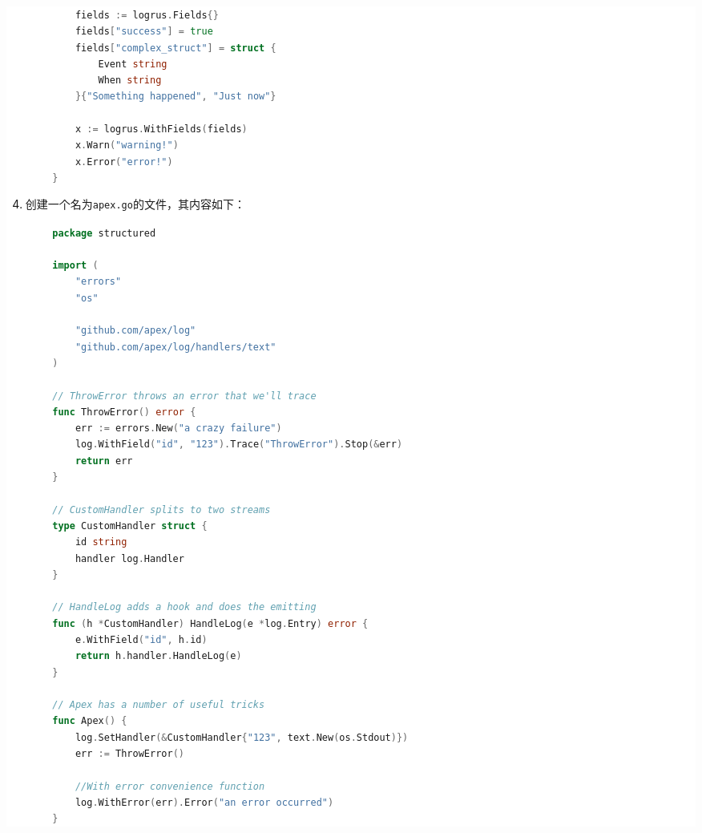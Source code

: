 ```go
            fields := logrus.Fields{}
            fields["success"] = true
            fields["complex_struct"] = struct {
                Event string
                When string
            }{"Something happened", "Just now"}

            x := logrus.WithFields(fields)
            x.Warn("warning!")
            x.Error("error!")
        }

```

4.  创建一个名为`apex.go`的文件，其内容如下：

```go
        package structured

        import (
            "errors"
            "os"

            "github.com/apex/log"
            "github.com/apex/log/handlers/text"
        )

        // ThrowError throws an error that we'll trace
        func ThrowError() error {
            err := errors.New("a crazy failure")
            log.WithField("id", "123").Trace("ThrowError").Stop(&err)
            return err
        }

        // CustomHandler splits to two streams
        type CustomHandler struct {
            id string
            handler log.Handler
        }

        // HandleLog adds a hook and does the emitting
        func (h *CustomHandler) HandleLog(e *log.Entry) error {
            e.WithField("id", h.id)
            return h.handler.HandleLog(e)
        }

        // Apex has a number of useful tricks
        func Apex() {
            log.SetHandler(&CustomHandler{"123", text.New(os.Stdout)})
            err := ThrowError()

            //With error convenience function
            log.WithError(err).Error("an error occurred")
        }

```
